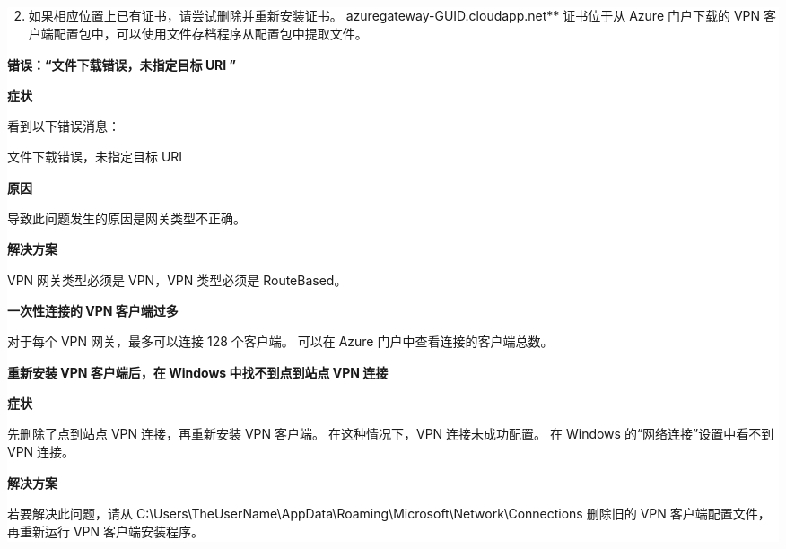 
2. 如果相应位置上已有证书，请尝试删除并重新安装证书。 azuregateway-GUID.cloudapp.net** 证书位于从 Azure 门户下载的 VPN 客户端配置包中，可以使用文件存档程序从配置包中提取文件。

**错误：“文件下载错误，未指定目标 URI ”** 

**症状**

看到以下错误消息：

文件下载错误，未指定目标 URI

**原因**

导致此问题发生的原因是网关类型不正确。

**解决方案**

VPN 网关类型必须是 VPN，VPN 类型必须是 RouteBased。

**一次性连接的 VPN 客户端过多**

对于每个 VPN 网关，最多可以连接 128 个客户端。 可以在 Azure 门户中查看连接的客户端总数。

**重新安装 VPN 客户端后，在 Windows 中找不到点到站点 VPN 连接**

**症状**

先删除了点到站点 VPN 连接，再重新安装 VPN 客户端。 在这种情况下，VPN 连接未成功配置。 在 Windows 的“网络连接”设置中看不到 VPN 连接。

**解决方案**

若要解决此问题，请从 C:\Users\TheUserName\AppData\Roaming\Microsoft\Network\Connections 删除旧的 VPN 客户端配置文件，再重新运行 VPN 客户端安装程序。
